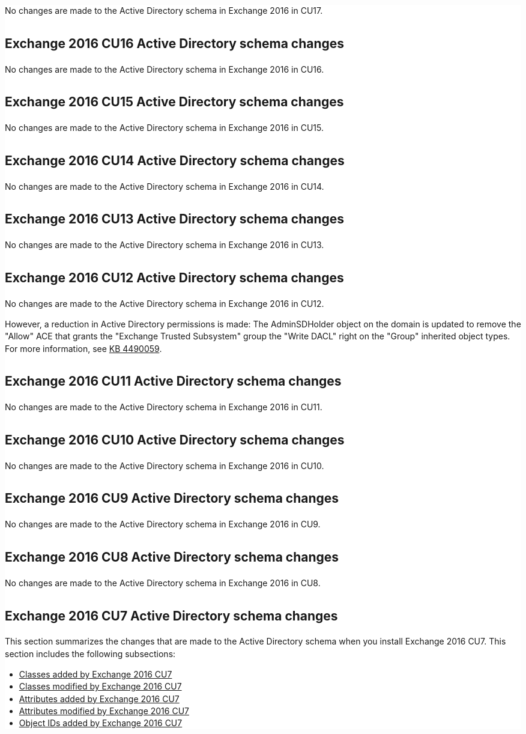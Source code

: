 No changes are made to the Active Directory schema in Exchange 2016 in CU17.

## Exchange 2016 CU16 Active Directory schema changes

No changes are made to the Active Directory schema in Exchange 2016 in CU16.

## Exchange 2016 CU15 Active Directory schema changes

No changes are made to the Active Directory schema in Exchange 2016 in CU15.

## Exchange 2016 CU14 Active Directory schema changes

No changes are made to the Active Directory schema in Exchange 2016 in CU14.

## Exchange 2016 CU13 Active Directory schema changes

No changes are made to the Active Directory schema in Exchange 2016 in CU13.

## Exchange 2016 CU12 Active Directory schema changes

No changes are made to the Active Directory schema in Exchange 2016 in CU12.

However, a reduction in Active Directory permissions is made: The AdminSDHolder object on the domain is updated to remove the "Allow" ACE that grants the "Exchange Trusted Subsystem" group the "Write DACL" right on the "Group" inherited object types. For more information, see [KB 4490059](https://support.microsoft.com/help/4490059/using-shared-permissions-model-to-run-exchange-server).

## Exchange 2016 CU11 Active Directory schema changes

No changes are made to the Active Directory schema in Exchange 2016 in CU11.

## Exchange 2016 CU10 Active Directory schema changes

No changes are made to the Active Directory schema in Exchange 2016 in CU10.

## Exchange 2016 CU9 Active Directory schema changes

No changes are made to the Active Directory schema in Exchange 2016 in CU9.

## Exchange 2016 CU8 Active Directory schema changes

No changes are made to the Active Directory schema in Exchange 2016 in CU8.

## Exchange 2016 CU7 Active Directory schema changes

This section summarizes the changes that are made to the Active Directory schema when you install Exchange 2016 CU7. This section includes the following subsections:

- [Classes added by Exchange 2016 CU7](#classes-added-by-exchange-2016-cu7)
- [Classes modified by Exchange 2016 CU7](#classes-modified-by-exchange-2016-cu7)
- [Attributes added by Exchange 2016 CU7](#attributes-added-by-exchange-2016-cu7)
- [Attributes modified by Exchange 2016 CU7](#attributes-modified-by-exchange-2016-cu7)
- [Object IDs added by Exchange 2016 CU7](#object-ids-added-by-exchange-2016-cu7)
